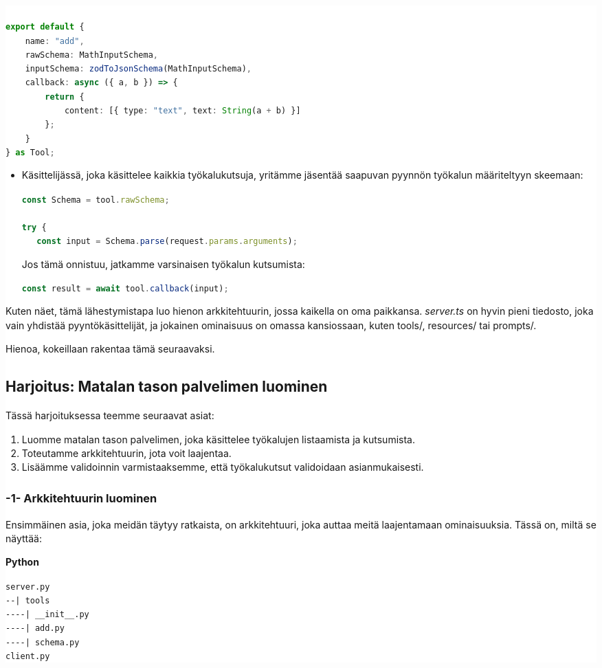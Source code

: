 ```typescript

export default {
    name: "add",
    rawSchema: MathInputSchema,
    inputSchema: zodToJsonSchema(MathInputSchema),
    callback: async ({ a, b }) => {
        return {
            content: [{ type: "text", text: String(a + b) }]
        };
    }
} as Tool;
```

- Käsittelijässä, joka käsittelee kaikkia työkalukutsuja, yritämme jäsentää saapuvan pyynnön työkalun määriteltyyn skeemaan:

    ```typescript
    const Schema = tool.rawSchema;

    try {
       const input = Schema.parse(request.params.arguments);
    ```

    Jos tämä onnistuu, jatkamme varsinaisen työkalun kutsumista:

    ```typescript
    const result = await tool.callback(input);
    ```

Kuten näet, tämä lähestymistapa luo hienon arkkitehtuurin, jossa kaikella on oma paikkansa. *server.ts* on hyvin pieni tiedosto, joka vain yhdistää pyyntökäsittelijät, ja jokainen ominaisuus on omassa kansiossaan, kuten tools/, resources/ tai prompts/.

Hienoa, kokeillaan rakentaa tämä seuraavaksi.

## Harjoitus: Matalan tason palvelimen luominen

Tässä harjoituksessa teemme seuraavat asiat:

1. Luomme matalan tason palvelimen, joka käsittelee työkalujen listaamista ja kutsumista.
1. Toteutamme arkkitehtuurin, jota voit laajentaa.
1. Lisäämme validoinnin varmistaaksemme, että työkalukutsut validoidaan asianmukaisesti.

### -1- Arkkitehtuurin luominen

Ensimmäinen asia, joka meidän täytyy ratkaista, on arkkitehtuuri, joka auttaa meitä laajentamaan ominaisuuksia. Tässä on, miltä se näyttää:

**Python**

```text
server.py
--| tools
----| __init__.py
----| add.py
----| schema.py
client.py
```
